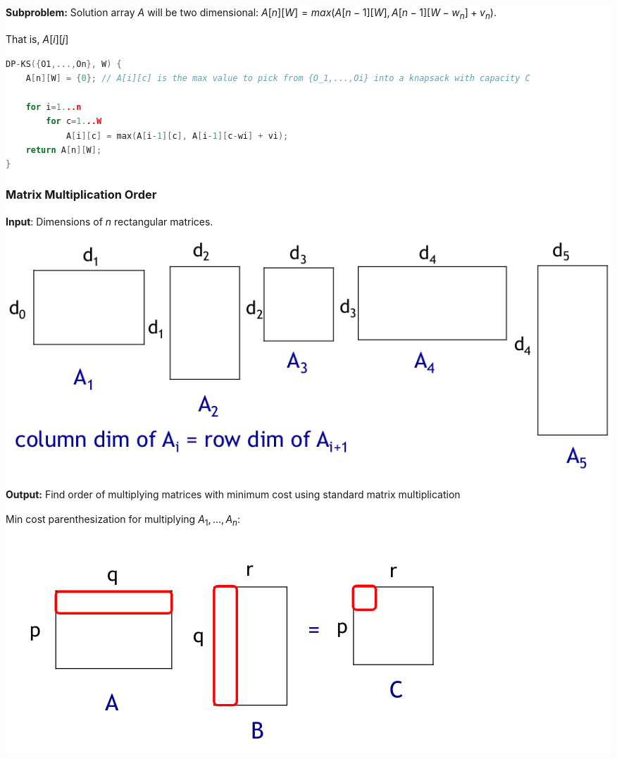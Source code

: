 **Subproblem:** Solution array $A$ will be two dimensional: $A[n][W] = max(A[n-1][W], A[n-1][W-w_n] + v_n)$. 

That is, $A[i][j]$

```C++
DP-KS({O1,...,On}, W) {
    A[n][W] = {0}; // A[i][c] is the max value to pick from {O_1,...,Oi} into a knapsack with capacity C

    for i=1...n
        for c=1...W
            A[i][c] = max(A[i-1][c], A[i-1][c-wi] + vi);
    return A[n][W];
}
```

### Matrix Multiplication Order

**Input**: Dimensions of $n$ rectangular matrices.

![](screenshots/matrixOrderInput.png)

**Output:** Find order of multiplying matrices with minimum cost using standard matrix multiplication

Min cost parenthesization for multiplying $A_1,\ldots, A_n$:

![](screenshots/matrixOrderOutput.png)
